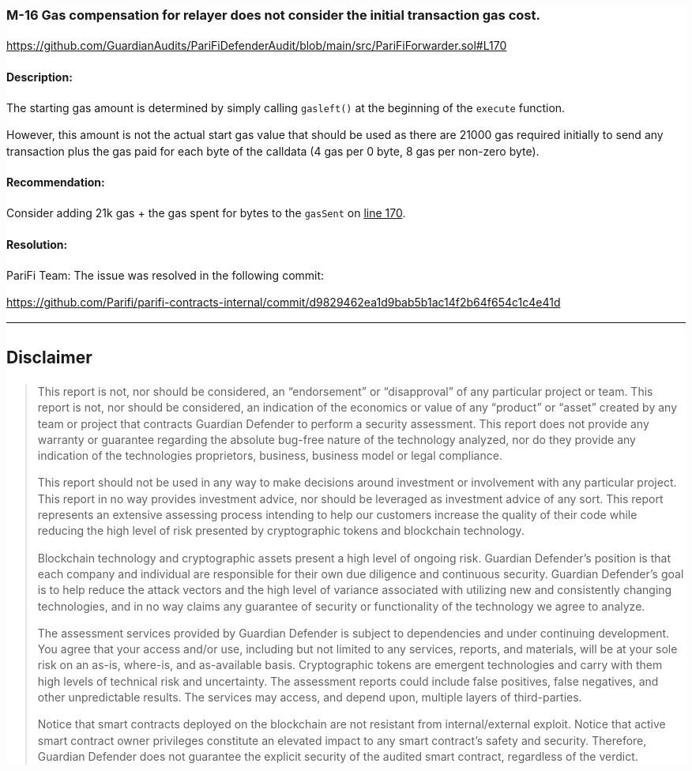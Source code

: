 


### <a id="M16"></a> M-16 Gas compensation for relayer does not consider the initial transaction gas cost.

https://github.com/GuardianAudits/PariFiDefenderAudit/blob/main/src/PariFiForwarder.sol#L170

#### Description:

The starting gas amount is determined by simply calling `gasleft()` at the beginning of the `execute` function.

However, this amount is not the actual start gas value that should be used as there are 21000 gas required initially to send any transaction plus the gas paid for each byte of the calldata (4 gas per 0 byte, 8 gas per non-zero byte).

#### Recommendation:

Consider adding 21k gas + the gas spent for bytes to the `gasSent` on [line 170](https://github.com/GuardianAudits/PariFiDefenderAudit/blob/main/src/PariFiForwarder.sol#L170).

#### Resolution:

PariFi Team: The issue was resolved in the following commit:

https://github.com/Parifi/parifi-contracts-internal/commit/d9829462ea1d9bab5b1ac14f2b64f654c1c4e41d



____

## Disclaimer
> 
> This report is not, nor should be considered, an “endorsement” or “disapproval” of any particular project or team. This report is not, nor should be considered, an indication of the economics or value of any “product” or “asset” created by any team or project that contracts Guardian Defender to perform a security assessment. This report does not provide any warranty or guarantee regarding the absolute bug-free nature of the technology analyzed, nor do they provide any indication of the technologies proprietors, business, business model or legal compliance.
> 
> This report should not be used in any way to make decisions around investment or involvement with any particular project. This report in no way provides investment advice, nor should be leveraged as investment advice of any sort. This report represents an extensive assessing process intending to help our customers increase the quality of their code while reducing the high level of risk presented by cryptographic tokens and blockchain technology.
> 
> Blockchain technology and cryptographic assets present a high level of ongoing risk. Guardian Defender’s position is that each company and individual are responsible for their own due diligence and continuous security. Guardian Defender’s goal is to help reduce the attack vectors and the high level of variance associated with utilizing new and consistently changing technologies, and in no way claims any guarantee of security or functionality of the technology we agree to analyze.
> 
> The assessment services provided by Guardian Defender is subject to dependencies and under continuing
> development. You agree that your access and/or use, including but not limited to any services, reports, and materials, will be at your sole risk on an as-is, where-is, and as-available basis. Cryptographic tokens are emergent technologies and carry with them high levels of technical risk and uncertainty. The assessment reports could include false positives, false negatives, and other unpredictable results. The services may access, and depend upon, multiple layers of third-parties.
> 
> Notice that smart contracts deployed on the blockchain are not resistant from internal/external exploit. Notice that active smart contract owner privileges constitute an elevated impact to any smart contract’s safety and security. Therefore, Guardian Defender does not guarantee the explicit security of the audited smart contract, regardless of the verdict.
